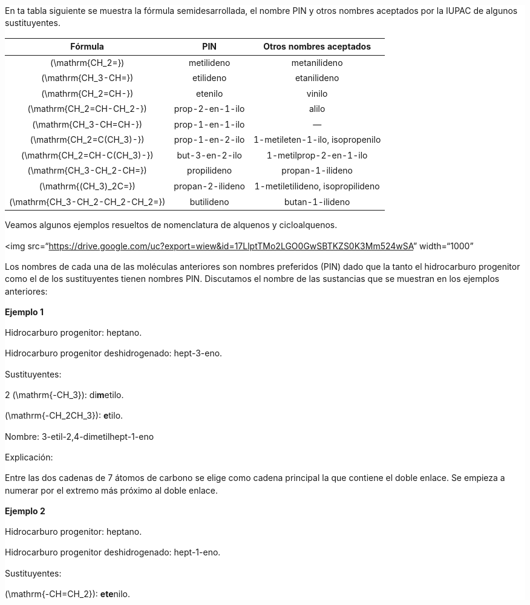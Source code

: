 En ta tabla siguiente se muestra la fórmula semidesarrollada, el nombre PIN y otros nombres aceptados por la IUPAC de algunos sustituyentes.

|              **Fórmula**              |     **PIN**      |   **Otros nombres aceptados**    |
| :-----------------------------------: | :--------------: | :------------------------------: |
|          \(\mathrm{CH\_2=}\)          |    metilideno    |           metanilideno           |
|        \(\mathrm{CH\_3-CH=}\)​         |    etilideno     |           etanilideno            |
|        \(\mathrm{CH\_2=CH-}\)​​​         |     etenilo      |              vinilo              |
|     \(\mathrm{CH\_2=CH-CH\_2-}\)​​​      | prop-2-en-1-ilo  |              alilo               |
|       \(\mathrm{CH\_3-CH=CH-}\)​​​​       | prop-1-en-1-ilo  |                —                 |
|     \(\mathrm{CH\_2=C(CH\_3)-}\)​      | prop-1-en-2-ilo  | 1-metileten-1-ilo, isopropenilo  |
|    \(\mathrm{CH\_2=CH-C(CH\_3)-}\)    |  but-3-en-2-ilo  |      1-metilprop-2-en-1-ilo      |
|     \(\mathrm{CH\_3-CH\_2-CH=}\)​      |   propilideno    |         propan-1-ilideno         |
|       \(\mathrm{(CH\_3)\_2C=}\)​​​       | propan-2-ilideno | 1-metiletilideno, isopropilideno |
| \(\mathrm{CH\_3-CH\_2-CH\_2-CH\_2=}\) |    butilideno    |         butan-1-ilideno          |

Veamos algunos ejemplos resueltos de nomenclatura de alquenos y cicloalquenos.

<img src=“<https://drive.google.com/uc?export=wiew&id=17LlptTMo2LGO0GwSBTKZS0K3Mm524wSA>” width=“1000” 

Los nombres de cada una de las moléculas anteriores son nombres preferidos (PIN) dado que la tanto el hidrocarburo progenitor como el de los sustituyentes tienen nombres PIN. Discutamos el nombre de las sustancias que se muestran en los ejemplos anteriores:

**Ejemplo 1**

Hidrocarburo progenitor: heptano.

Hidrocarburo progenitor deshidrogenado: hept-3-eno.

Sustituyentes:

2 \(\mathrm{-CH\_3}\): di**m**etilo.

\(\mathrm{-CH\_2CH\_3}\): **e**tilo​​​​​.

Nombre: 3-etil-2,4-dimetilhept-1-eno

Explicación:

Entre las dos cadenas de 7 átomos de carbono se elige como cadena principal la que contiene el doble enlace. Se empieza a numerar por el extremo más próximo al doble enlace.

**Ejemplo 2**

Hidrocarburo progenitor: heptano.

Hidrocarburo progenitor deshidrogenado: hept-1-eno.

Sustituyentes:

\(\mathrm{-CH=CH\_2}\): **ete**nilo.
